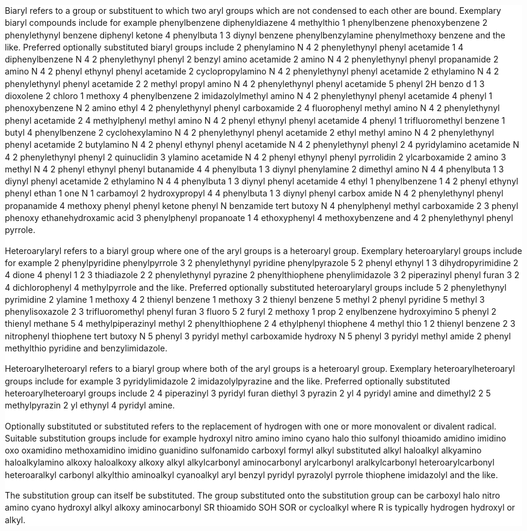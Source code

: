 Biaryl refers to a group or substituent to which two aryl groups which are not condensed to each other are bound. Exemplary biaryl compounds include for example phenylbenzene diphenyldiazene 4 methylthio 1 phenylbenzene phenoxybenzene 2 phenylethynyl benzene diphenyl ketone 4 phenylbuta 1 3 diynyl benzene phenylbenzylamine phenylmethoxy benzene and the like. Preferred optionally substituted biaryl groups include 2 phenylamino N 4 2 phenylethynyl phenyl acetamide 1 4 diphenylbenzene N 4 2 phenylethynyl phenyl 2 benzyl amino acetamide 2 amino N 4 2 phenylethynyl phenyl propanamide 2 amino N 4 2 phenyl ethynyl phenyl acetamide 2 cyclopropylamino N 4 2 phenylethynyl phenyl acetamide 2 ethylamino N 4 2 phenylethynyl phenyl acetamide 2 2 methyl propyl amino N 4 2 phenylethynyl phenyl acetamide 5 phenyl 2H benzo d 1 3 dioxolene 2 chloro 1 methoxy 4 phenylbenzene 2 imidazolylmethyl amino N 4 2 phenylethynyl phenyl acetamide 4 phenyl 1 phenoxybenzene N 2 amino ethyl 4 2 phenylethynyl phenyl carboxamide 2 4 fluorophenyl methyl amino N 4 2 phenylethynyl phenyl acetamide 2 4 methylphenyl methyl amino N 4 2 phenyl ethynyl phenyl acetamide 4 phenyl 1 trifluoromethyl benzene 1 butyl 4 phenylbenzene 2 cyclohexylamino N 4 2 phenylethynyl phenyl acetamide 2 ethyl methyl amino N 4 2 phenylethynyl phenyl acetamide 2 butylamino N 4 2 phenyl ethynyl phenyl acetamide N 4 2 phenylethynyl phenyl 2 4 pyridylamino acetamide N 4 2 phenylethynyl phenyl 2 quinuclidin 3 ylamino acetamide N 4 2 phenyl ethynyl phenyl pyrrolidin 2 ylcarboxamide 2 amino 3 methyl N 4 2 phenyl ethynyl phenyl butanamide 4 4 phenylbuta 1 3 diynyl phenylamine 2 dimethyl amino N 4 4 phenylbuta 1 3 diynyl phenyl acetamide 2 ethylamino N 4 4 phenylbuta 1 3 diynyl phenyl acetamide 4 ethyl 1 phenylbenzene 1 4 2 phenyl ethynyl phenyl ethan 1 one N 1 carbamoyl 2 hydroxypropyl 4 4 phenylbuta 1 3 diynyl phenyl carbox amide N 4 2 phenylethynyl phenyl propanamide 4 methoxy phenyl phenyl ketone phenyl N benzamide tert butoxy N 4 phenylphenyl methyl carboxamide 2 3 phenyl phenoxy ethanehydroxamic acid 3 phenylphenyl propanoate 1 4 ethoxyphenyl 4 methoxybenzene and 4 2 phenylethynyl phenyl pyrrole.

 Heteroarylaryl refers to a biaryl group where one of the aryl groups is a heteroaryl group. Exemplary heteroarylaryl groups include for example 2 phenylpyridine phenylpyrrole 3 2 phenylethynyl pyridine phenylpyrazole 5 2 phenyl ethynyl 1 3 dihydropyrimidine 2 4 dione 4 phenyl 1 2 3 thiadiazole 2 2 phenylethynyl pyrazine 2 phenylthiophene phenylimidazole 3 2 piperazinyl phenyl furan 3 2 4 dichlorophenyl 4 methylpyrrole and the like. Preferred optionally substituted heteroarylaryl groups include 5 2 phenylethynyl pyrimidine 2 ylamine 1 methoxy 4 2 thienyl benzene 1 methoxy 3 2 thienyl benzene 5 methyl 2 phenyl pyridine 5 methyl 3 phenylisoxazole 2 3 trifluoromethyl phenyl furan 3 fluoro 5 2 furyl 2 methoxy 1 prop 2 enylbenzene hydroxyimino 5 phenyl 2 thienyl methane 5 4 methylpiperazinyl methyl 2 phenylthiophene 2 4 ethylphenyl thiophene 4 methyl thio 1 2 thienyl benzene 2 3 nitrophenyl thiophene tert butoxy N 5 phenyl 3 pyridyl methyl carboxamide hydroxy N 5 phenyl 3 pyridyl methyl amide 2 phenyl methylthio pyridine and benzylimidazole.

 Heteroarylheteroaryl refers to a biaryl group where both of the aryl groups is a heteroaryl group. Exemplary heteroarylheteroaryl groups include for example 3 pyridylimidazole 2 imidazolylpyrazine and the like. Preferred optionally substituted heteroarylheteroaryl groups include 2 4 piperazinyl 3 pyridyl furan diethyl 3 pyrazin 2 yl 4 pyridyl amine and dimethyl2 2 5 methylpyrazin 2 yl ethynyl 4 pyridyl amine.

 Optionally substituted or substituted refers to the replacement of hydrogen with one or more monovalent or divalent radical. Suitable substitution groups include for example hydroxyl nitro amino imino cyano halo thio sulfonyl thioamido amidino imidino oxo oxamidino methoxamidino imidino guanidino sulfonamido carboxyl formyl alkyl substituted alkyl haloalkyl alkyamino haloalkylamino alkoxy haloalkoxy alkoxy alkyl alkylcarbonyl aminocarbonyl arylcarbonyl aralkylcarbonyl heteroarylcarbonyl heteroaralkyl carbonyl alkylthio aminoalkyl cyanoalkyl aryl benzyl pyridyl pyrazolyl pyrrole thiophene imidazolyl and the like.

The substitution group can itself be substituted. The group substituted onto the substitution group can be carboxyl halo nitro amino cyano hydroxyl alkyl alkoxy aminocarbonyl SR thioamido SOH SOR or cycloalkyl where R is typically hydrogen hydroxyl or alkyl.
